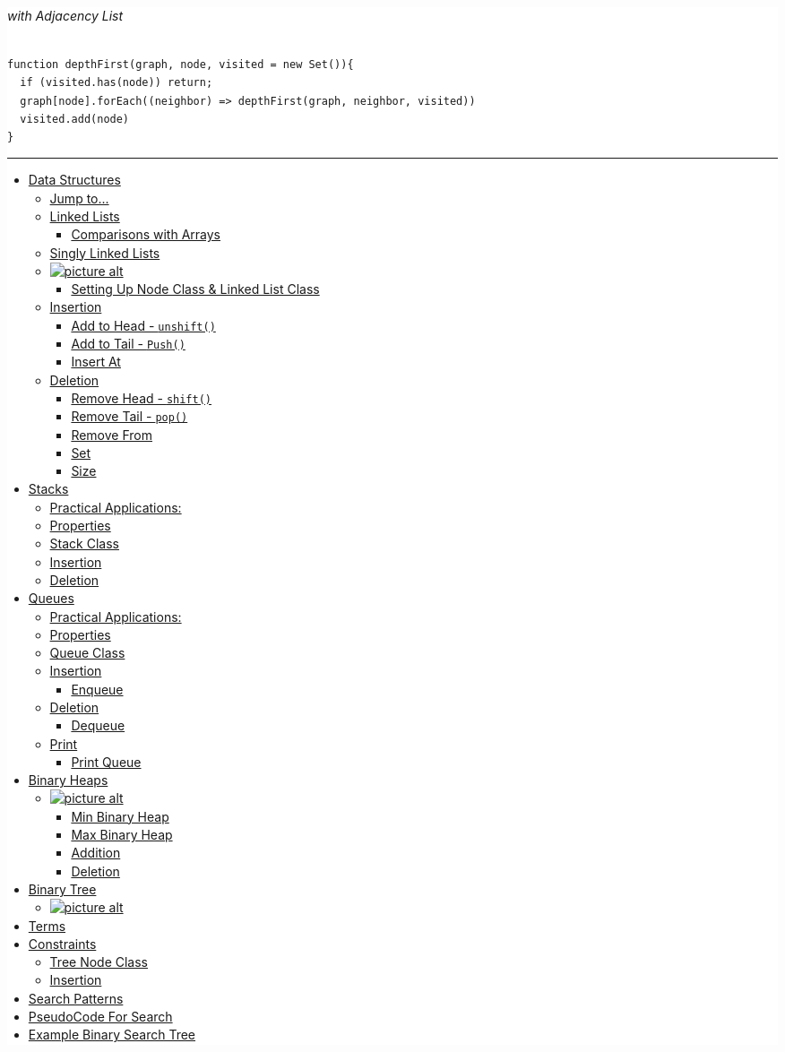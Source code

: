 ###### with Adjacency List

    function depthFirst(graph, node, visited = new Set()){
      if (visited.has(node)) return;
      graph[node].forEach((neighbor) => depthFirst(graph, neighbor, visited))
      visited.add(node)
    }

------------------------------------------------------------------------

-   <a href="#bdata-structuresb" class="btn">Data Structures</a>
    -   <a href="#bjump-tob" class="btn">Jump to...</a>
    -   <a href="#linked-lists-a-idlinkedlista" class="btn">Linked Lists</a>
        -   <a href="#comparisons-with-arrays" class="btn">Comparisons with Arrays</a>
    -   <a href="#singly-linked-lists" class="btn">Singly Linked Lists</a>
    -   <a href="#picture-althttpsmiromediumcommax9531eljnckhh_p9oqglfi1avqapng" class="btn"><img src="https://miro.medium.com/max/953/1*elJncKhH_P9oQglfI1aVQA.png" alt="picture alt" /></a>
        -   <a href="#setting-up-node-class-linked-list-class" class="btn">Setting Up Node Class &amp; Linked List Class</a>
    -   <a href="#uinsertionu" class="btn">Insertion</a>
        -   <a href="#add-to-head-unshift" class="btn">Add to Head - <code class="language-javascript">unshift()</code></a>
        -   <a href="#add-to-tail-push" class="btn">Add to Tail - <code class="language-javascript">Push()</code></a>
        -   <a href="#insert-at" class="btn">Insert At</a>
    -   <a href="#udeletionu" class="btn">Deletion</a>
        -   <a href="#remove-head-shift" class="btn">Remove Head - <code class="language-javascript">shift()</code></a>
        -   <a href="#remove-tail-pop" class="btn">Remove Tail - <code class="language-javascript">pop()</code></a>
        -   <a href="#remove-from" class="btn">Remove From</a>
        -   <a href="#set" class="btn">Set</a>
        -   <a href="#size" class="btn">Size</a>
-   <a href="#ustacksu-a-idstacksa" class="btn">Stacks</a>  
    - <a href="#practical-applications" class="btn">Practical Applications:</a>
    -   <a href="#properties" class="btn">Properties</a>
    -   <a href="#stack-class" class="btn">Stack Class</a>
    -   <a href="#insertion" class="btn">Insertion</a>
    -   <a href="#deletion" class="btn">Deletion</a>
-   <a href="#uqueuesu-a-idqueuesa" class="btn">Queues</a>
    -   <a href="#practical-applications-1" class="btn">Practical Applications:</a>
    -   <a href="#properties-1" class="btn">Properties</a>
    -   <a href="#queue-class" class="btn">Queue Class</a>
    -   <a href="#insertion-1" class="btn">Insertion</a>
        -   <a href="#enqueue" class="btn">Enqueue</a>
    -   <a href="#deletion-1" class="btn">Deletion</a>
        -   <a href="#dequeue" class="btn">Dequeue</a>
    -   <a href="#print" class="btn">Print</a>
        -   <a href="#print-queue" class="btn">Print Queue</a>
-   <a href="#binary-heaps-a-idheapsa" class="btn">Binary Heaps</a>
    -   <a href="#picture-althttpswwwgeeksforgeeksorgwp-contentuploadsminheapandmaxheappng" class="btn"><img src="https://www.geeksforgeeks.org/wp-content/uploads/MinHeapAndMaxHeap.png" alt="picture alt" /></a>
        -   <a href="#min-binary-heap" class="btn">Min Binary Heap</a>
        -   <a href="#max-binary-heap" class="btn">Max Binary Heap</a>
        -   <a href="#addition" class="btn">Addition</a>
        -   <a href="#deletion-2" class="btn">Deletion</a>
-   <a href="#binary-tree-a-idbinarytreesa" class="btn">Binary Tree</a>
    -   <a href="#picture-althttpsassetsaaonlineiodata_structures_algorithmstreesimagesgraph_apng" class="btn"><img src="https://assets.aaonline.io/data_structures_algorithms/trees/images/graph_a.png" alt="picture alt" /></a>
-   <a href="#terms" class="btn">Terms</a>
-   <a href="#constraints" class="btn">Constraints</a>
    -   <a href="#tree-node-class" class="btn">Tree Node Class</a>
    -   <a href="#insertion-2" class="btn">Insertion</a>
-   <a href="#search-patterns" class="btn">Search Patterns</a>
-   <a href="#pseudocode-for-search" class="btn">PseudoCode For Search</a>
-   <a href="#example-binary-search-tree" class="btn">Example Binary Search Tree</a>